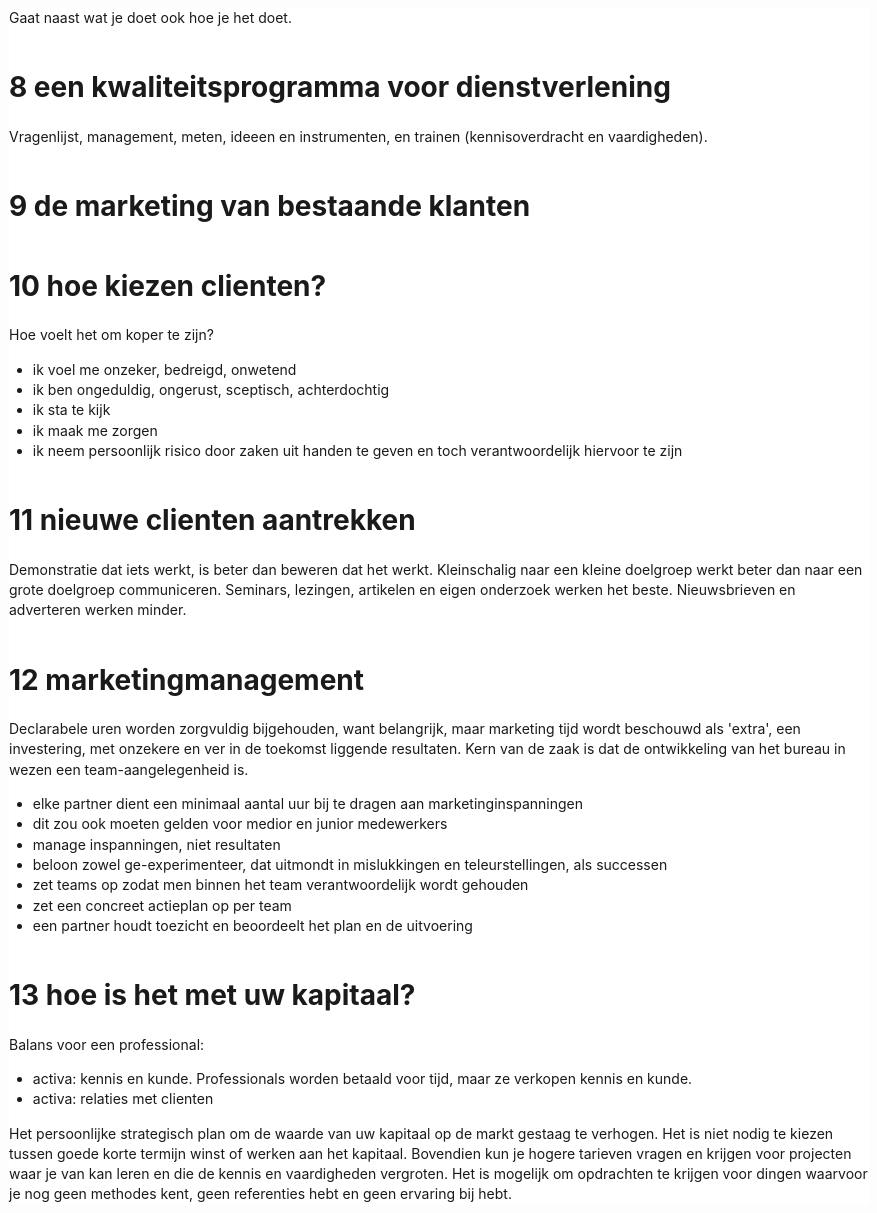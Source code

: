 Gaat naast wat je doet ook hoe je het doet.

# 8 een kwaliteitsprogramma voor dienstverlening

Vragenlijst, management, meten, ideeen en instrumenten, en trainen (kennisoverdracht en vaardigheden).

# 9 de marketing van bestaande klanten

# 10 hoe kiezen clienten?

Hoe voelt het om koper te zijn?
- ik voel me onzeker, bedreigd, onwetend
- ik ben ongeduldig, ongerust, sceptisch, achterdochtig
- ik sta te kijk
- ik maak me zorgen
- ik neem persoonlijk risico door zaken uit handen te geven en toch verantwoordelijk hiervoor te zijn

# 11 nieuwe clienten aantrekken

Demonstratie dat iets werkt, is beter dan beweren dat het werkt. Kleinschalig naar een kleine doelgroep werkt beter dan naar een grote doelgroep communiceren.
Seminars, lezingen, artikelen en eigen onderzoek werken het beste. Nieuwsbrieven en adverteren werken minder.

# 12 marketingmanagement

Declarabele uren worden zorgvuldig bijgehouden, want belangrijk, maar marketing tijd wordt beschouwd als 'extra', een investering, met onzekere en ver in de toekomst liggende resultaten.
Kern van de zaak is dat de ontwikkeling van het bureau in wezen een team-aangelegenheid is.
- elke partner dient een minimaal aantal uur bij te dragen aan marketinginspanningen
- dit zou ook moeten gelden voor medior en junior medewerkers
- manage inspanningen, niet resultaten
- beloon zowel ge-experimenteer, dat uitmondt in mislukkingen en teleurstellingen, als successen
- zet teams op zodat men binnen het team verantwoordelijk wordt gehouden
- zet een concreet actieplan op per team
- een partner houdt toezicht en beoordeelt het plan en de uitvoering

# 13 hoe is het met uw kapitaal?

Balans voor een professional:
- activa: kennis en kunde. Professionals worden betaald voor tijd, maar ze verkopen kennis en kunde. 
- activa: relaties met clienten

Het persoonlijke strategisch plan om de waarde van uw kapitaal op de markt gestaag te verhogen.
Het is niet nodig te kiezen tussen goede korte termijn winst of werken aan het kapitaal. Bovendien kun je hogere tarieven vragen en krijgen voor projecten waar je van kan leren en 
die de kennis en vaardigheden vergroten. Het is mogelijk om opdrachten te krijgen voor dingen waarvoor je nog geen methodes kent, geen referenties hebt en geen ervaring bij hebt. 
